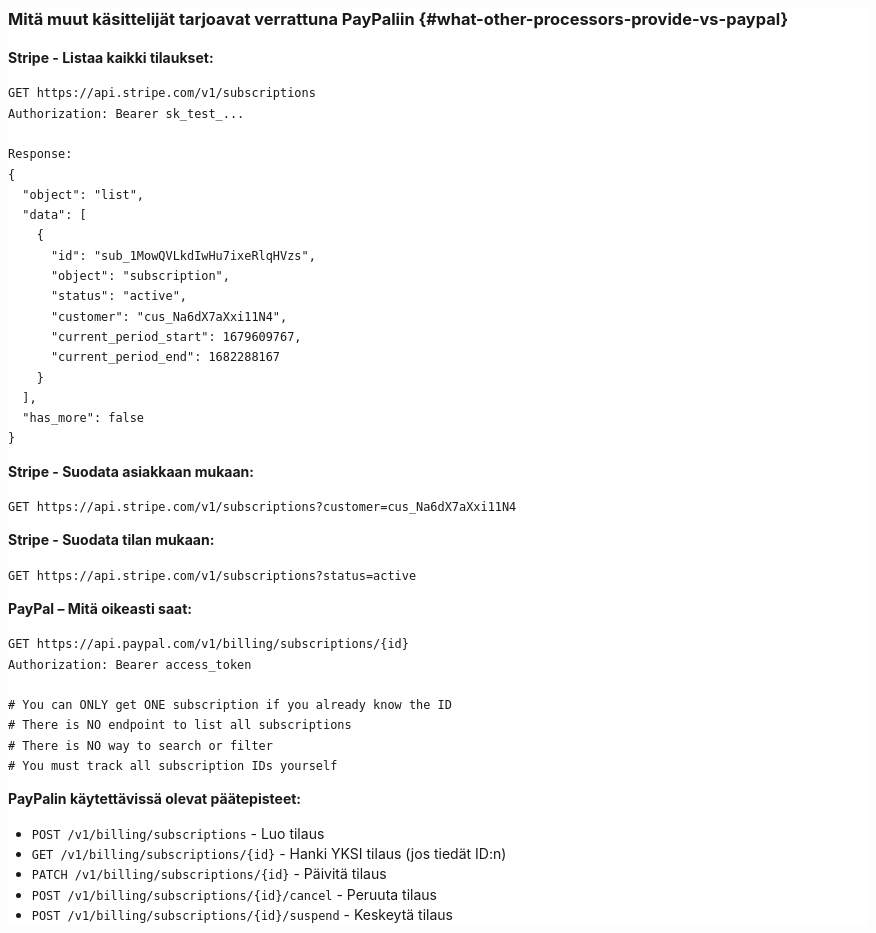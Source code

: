 ### Mitä muut käsittelijät tarjoavat verrattuna PayPaliin {#what-other-processors-provide-vs-paypal}

**Stripe - Listaa kaikki tilaukset:**

```http
GET https://api.stripe.com/v1/subscriptions
Authorization: Bearer sk_test_...

Response:
{
  "object": "list",
  "data": [
    {
      "id": "sub_1MowQVLkdIwHu7ixeRlqHVzs",
      "object": "subscription",
      "status": "active",
      "customer": "cus_Na6dX7aXxi11N4",
      "current_period_start": 1679609767,
      "current_period_end": 1682288167
    }
  ],
  "has_more": false
}
```

**Stripe - Suodata asiakkaan mukaan:**

```http
GET https://api.stripe.com/v1/subscriptions?customer=cus_Na6dX7aXxi11N4
```

**Stripe - Suodata tilan mukaan:**

```http
GET https://api.stripe.com/v1/subscriptions?status=active
```

**PayPal – Mitä oikeasti saat:**

```http
GET https://api.paypal.com/v1/billing/subscriptions/{id}
Authorization: Bearer access_token

# You can ONLY get ONE subscription if you already know the ID
# There is NO endpoint to list all subscriptions
# There is NO way to search or filter
# You must track all subscription IDs yourself
```

**PayPalin käytettävissä olevat päätepisteet:**

* `POST /v1/billing/subscriptions` - Luo tilaus
* `GET /v1/billing/subscriptions/{id}` - Hanki YKSI tilaus (jos tiedät ID:n)
* `PATCH /v1/billing/subscriptions/{id}` - Päivitä tilaus
* `POST /v1/billing/subscriptions/{id}/cancel` - Peruuta tilaus
* `POST /v1/billing/subscriptions/{id}/suspend` - Keskeytä tilaus
